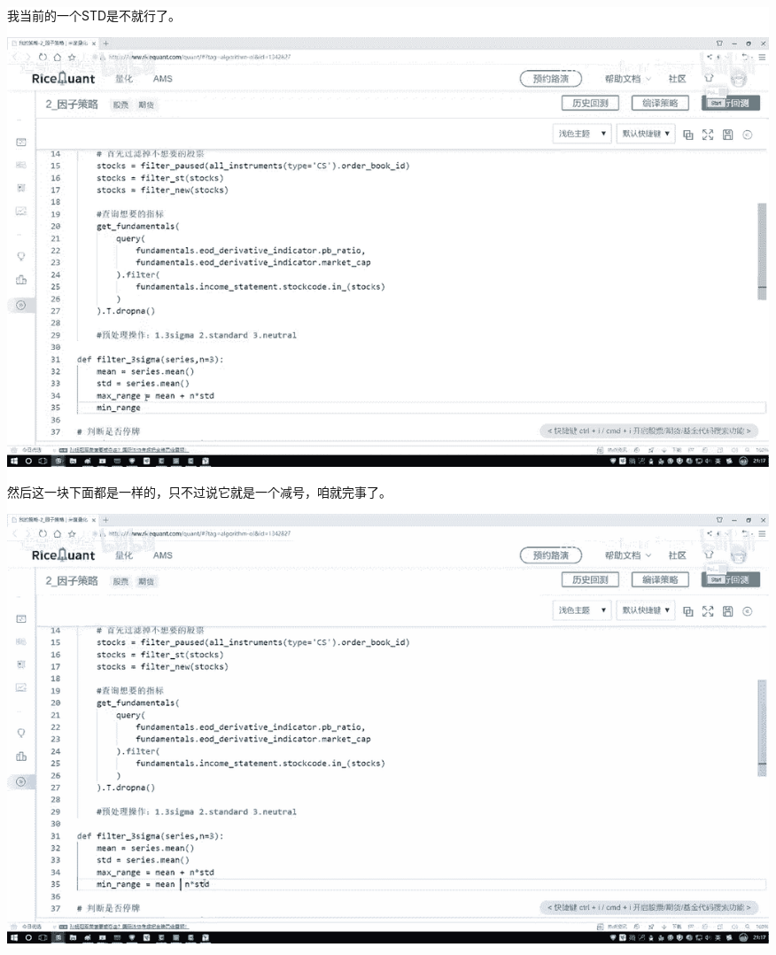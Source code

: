 我当前的一个STD是不就行了。

![](img/894a4256731cb908f0cf746fdfd8475b_44.png)

然后这一块下面都是一样的，只不过说它就是一个减号，咱就完事了。

![](img/894a4256731cb908f0cf746fdfd8475b_46.png)
